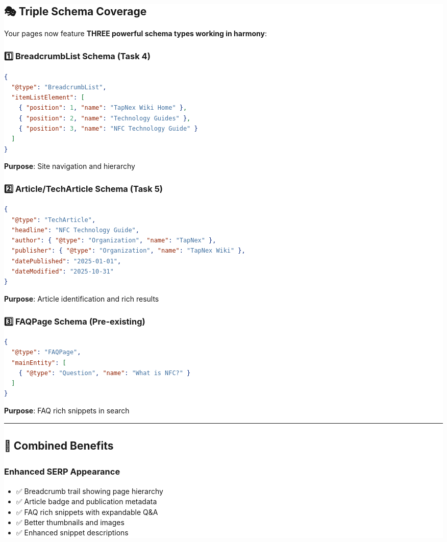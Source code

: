 ## 🎭 Triple Schema Coverage

Your pages now feature **THREE powerful schema types working in harmony**:

### 1️⃣ BreadcrumbList Schema (Task 4)
```json
{
  "@type": "BreadcrumbList",
  "itemListElement": [
    { "position": 1, "name": "TapNex Wiki Home" },
    { "position": 2, "name": "Technology Guides" },
    { "position": 3, "name": "NFC Technology Guide" }
  ]
}
```

**Purpose**: Site navigation and hierarchy

### 2️⃣ Article/TechArticle Schema (Task 5)
```json
{
  "@type": "TechArticle",
  "headline": "NFC Technology Guide",
  "author": { "@type": "Organization", "name": "TapNex" },
  "publisher": { "@type": "Organization", "name": "TapNex Wiki" },
  "datePublished": "2025-01-01",
  "dateModified": "2025-10-31"
}
```

**Purpose**: Article identification and rich results

### 3️⃣ FAQPage Schema (Pre-existing)
```json
{
  "@type": "FAQPage",
  "mainEntity": [
    { "@type": "Question", "name": "What is NFC?" }
  ]
}
```

**Purpose**: FAQ rich snippets in search

---

## 🚀 Combined Benefits

### Enhanced SERP Appearance
- ✅ Breadcrumb trail showing page hierarchy
- ✅ Article badge and publication metadata
- ✅ FAQ rich snippets with expandable Q&A
- ✅ Better thumbnails and images
- ✅ Enhanced snippet descriptions
